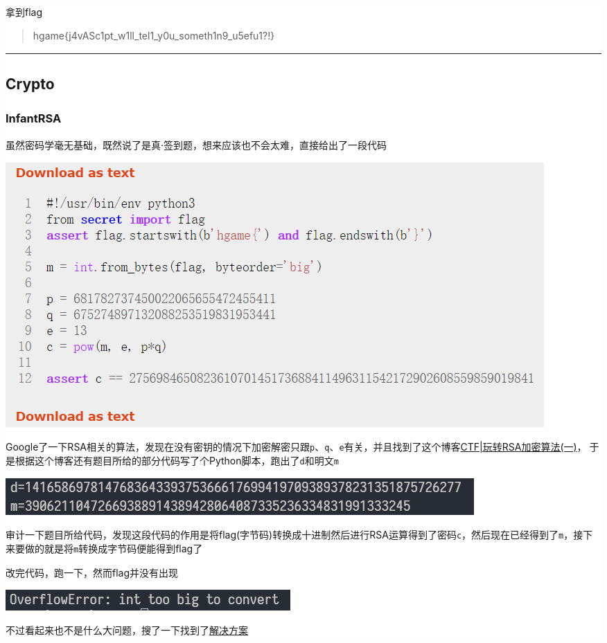 拿到flag
> hgame{j4vASc1pt_w1ll_tel1_y0u_someth1n9_u5efu1?!}

---

## Crypto

### InfantRSA

虽然密码学毫无基础，既然说了是真·签到题，想来应该也不会太难，直接给出了一段代码

![](img052.png)

Google了一下RSA相关的算法，发现在没有密钥的情况下加密解密只跟`p`、`q`、`e`有关，并且找到了这个博客[CTF|玩转RSA加密算法(一)](https://cloud.tencent.com/developer/article/1076086)， 于是根据这个博客还有题目所给的部分代码写了个Python脚本，跑出了`d`和明文`m`

![](img053.png)

审计一下题目所给代码，发现这段代码的作用是将flag(字节码)转换成十进制然后进行RSA运算得到了密码`c`，然后现在已经得到了`m`，接下来要做的就是将`m`转换成字节码便能得到flag了

改完代码，跑一下，然而flag并没有出现

![](img054.png)

不过看起来也不是什么大问题，搜了一下找到了[解决方案](https://stackoverflow.com/questions/21017698/converting-int-to-bytes-in-python-3)
